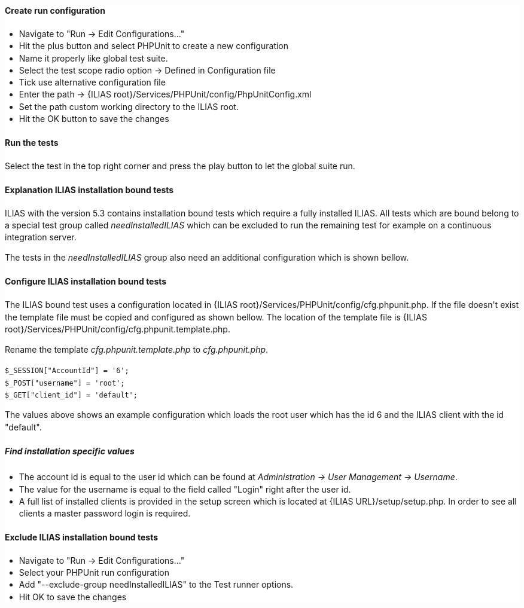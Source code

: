 <a name="create-run-configuration"></a>
#### Create run configuration
- Navigate to "Run -> Edit Configurations..."
- Hit the plus button and select PHPUnit to create a new configuration
- Name it properly like global test suite.
- Select the test scope radio option -> Defined in Configuration file
- Tick use alternative configuration file
- Enter the path -> {ILIAS root}/Services/PHPUnit/config/PhpUnitConfig.xml
- Set the path custom working directory to the ILIAS root.
- Hit the OK button to save the changes

<a name="run-the-tests"></a>
#### Run the tests
Select the test in the top right corner and press the play button to let the 
global suite run.

#### Explanation ILIAS installation bound tests
ILIAS with the version 5.3 contains installation bound tests which require 
a fully installed ILIAS. All tests which are bound belong to a special test group
called *needInstalledILIAS* which can be excluded to run the remaining test 
for example on a continuous integration server.

The tests in the *needInstalledILIAS* group also need an additional configuration
which is shown bellow. 

<a name="configure-ilias-bound-tests"></a>
#### Configure ILIAS installation bound tests
The ILIAS bound test uses a configuration located in 
{ILIAS root}/Services/PHPUnit/config/cfg.phpunit.php. If the file doesn't exist 
the template file must be copied and configured as shown bellow. 
The location of the template file is 
{ILIAS root}/Services/PHPUnit/config/cfg.phpunit.template.php.

Rename the template *cfg.phpunit.template.php* to *cfg.phpunit.php*.

```
$_SESSION["AccountId"] = '6';
$_POST["username"] = 'root';
$_GET["client_id"] = 'default';
```

The values above shows an example configuration which loads the root user which 
has the id 6 and the ILIAS client with the id "default".

##### Find installation specific values
* The account id is equal to the user id which can be found
at *Administration -> User Management -> Username*.
* The value for the username is equal to the field called "Login"
right after the user id. 
* A full list of installed clients is provided in the setup screen which is located
at {ILIAS URL}/setup/setup.php. In order to see all clients a master password
login is required.

<a name="exclude-ilias-bound-tests"></a>
#### Exclude ILIAS installation bound tests
- Navigate to "Run -> Edit Configurations..."
- Select your PHPUnit run configuration
- Add "--exclude-group needInstalledILIAS" to the Test runner options.
- Hit OK to save the changes
